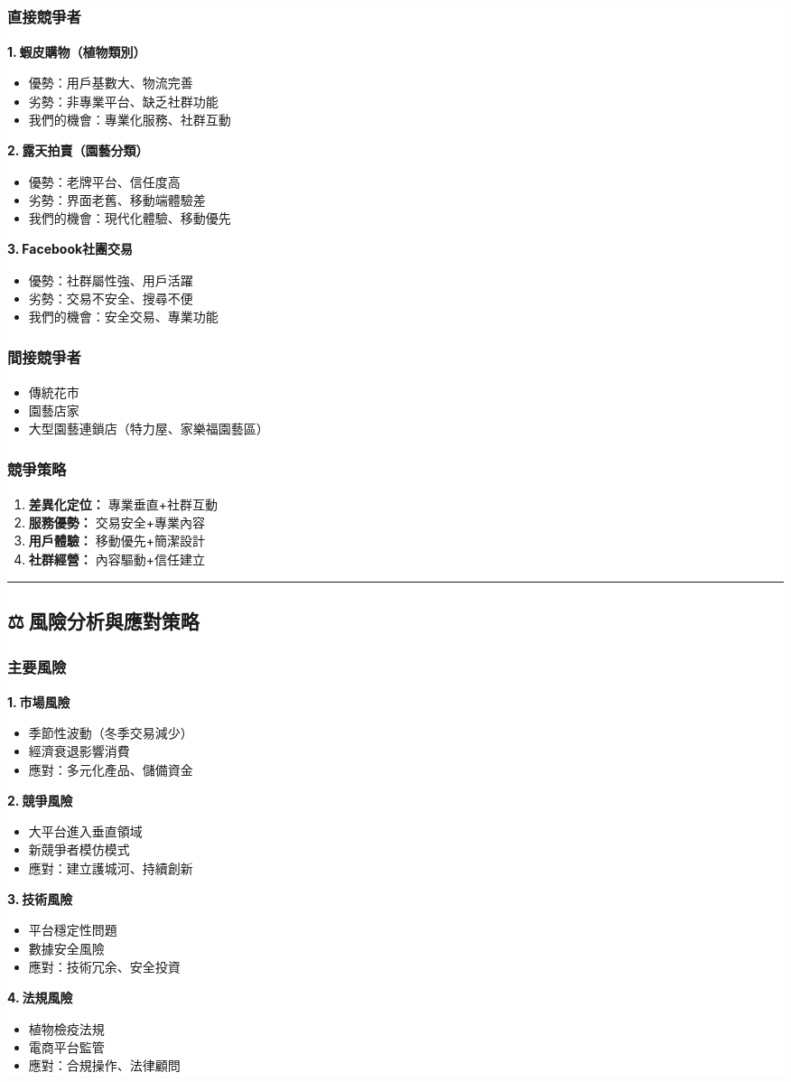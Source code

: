 ### 直接競爭者
**1. 蝦皮購物（植物類別）**
- 優勢：用戶基數大、物流完善
- 劣勢：非專業平台、缺乏社群功能
- 我們的機會：專業化服務、社群互動

**2. 露天拍賣（園藝分類）**
- 優勢：老牌平台、信任度高
- 劣勢：界面老舊、移動端體驗差
- 我們的機會：現代化體驗、移動優先

**3. Facebook社團交易**
- 優勢：社群屬性強、用戶活躍
- 劣勢：交易不安全、搜尋不便
- 我們的機會：安全交易、專業功能

### 間接競爭者
- 傳統花市
- 園藝店家
- 大型園藝連鎖店（特力屋、家樂福園藝區）

### 競爭策略
1. **差異化定位：** 專業垂直+社群互動
2. **服務優勢：** 交易安全+專業內容
3. **用戶體驗：** 移動優先+簡潔設計
4. **社群經營：** 內容驅動+信任建立

---

## ⚖️ 風險分析與應對策略

### 主要風險
**1. 市場風險**
- 季節性波動（冬季交易減少）
- 經濟衰退影響消費
- 應對：多元化產品、儲備資金

**2. 競爭風險**
- 大平台進入垂直領域
- 新競爭者模仿模式
- 應對：建立護城河、持續創新

**3. 技術風險**
- 平台穩定性問題
- 數據安全風險
- 應對：技術冗余、安全投資

**4. 法規風險**
- 植物檢疫法規
- 電商平台監管
- 應對：合規操作、法律顧問
